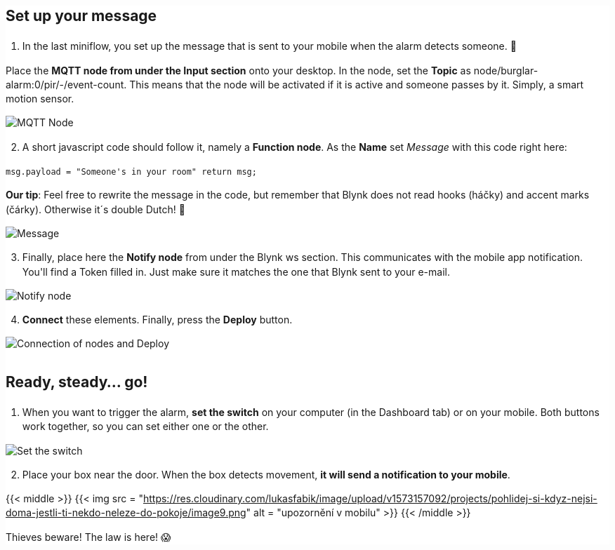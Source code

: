 ## Set up your message

1. In the last miniflow, you set up the message that is sent to your mobile when the alarm detects someone. 📩

Place the **MQTT node from under the Input section** onto your desktop. In the node, set the **Topic** as node/burglar-alarm:0/pir/-/event-count. This means that the node will be activated if it is active and someone passes by it. Simply, a smart motion sensor.

![MQTT Node](https://res.cloudinary.com/lukasfabik/image/upload/v1573157123/projects/pohlidej-si-kdyz-nejsi-doma-jestli-ti-nekdo-neleze-do-pokoje/image26.png)

2. A short javascript code should follow it, namely a **Function node**. As the **Name** set _Message_ with this code right here:

```
msg.payload = "Someone's in your room" return msg;
```

**Our tip**: Feel free to rewrite the message in the code, but remember that Blynk does not read hooks (háčky) and accent marks (čárky). Otherwise it´s double Dutch! 🤷

![Message](https://res.cloudinary.com/lukasfabik/image/upload/v1573157116/projects/pohlidej-si-kdyz-nejsi-doma-jestli-ti-nekdo-neleze-do-pokoje/image16.png)

3. Finally, place here the **Notify node** from under the Blynk ws section. This communicates with the mobile app notification. You'll find a Token filled in. Just make sure it matches the one that Blynk sent to your e-mail.

![Notify node](https://res.cloudinary.com/lukasfabik/image/upload/v1573157090/projects/pohlidej-si-kdyz-nejsi-doma-jestli-ti-nekdo-neleze-do-pokoje/image6.png)

4. **Connect** these elements. Finally, press the **Deploy** button.

![Connection of nodes and Deploy](https://res.cloudinary.com/lukasfabik/image/upload/v1573157122/projects/pohlidej-si-kdyz-nejsi-doma-jestli-ti-nekdo-neleze-do-pokoje/image24.png)

## Ready, steady… go!

1. When you want to trigger the alarm, **set the switch** on your computer (in the Dashboard tab) or on your mobile. Both buttons work together, so you can set either one or the other.

![Set the switch](https://res.cloudinary.com/lukasfabik/image/upload/v1573157102/projects/pohlidej-si-kdyz-nejsi-doma-jestli-ti-nekdo-neleze-do-pokoje/image13.png)

2. Place your box near the door. When the box detects movement, **it will send a notification to your mobile**.

{{< middle >}}
{{< img src = "https://res.cloudinary.com/lukasfabik/image/upload/v1573157092/projects/pohlidej-si-kdyz-nejsi-doma-jestli-ti-nekdo-neleze-do-pokoje/image9.png" alt = "upozornění v mobilu" >}}
{{< /middle >}}

Thieves beware! The law is here! 😱
